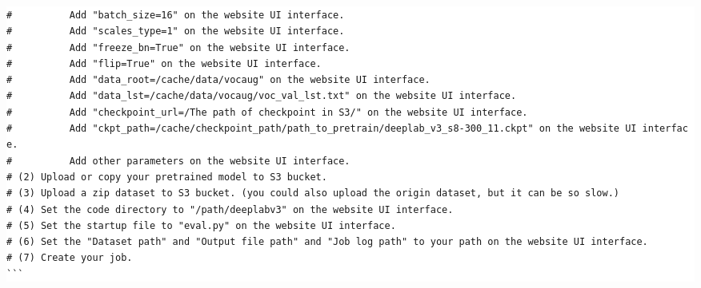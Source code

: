     #          Add "batch_size=16" on the website UI interface.
    #          Add "scales_type=1" on the website UI interface.
    #          Add "freeze_bn=True" on the website UI interface.
    #          Add "flip=True" on the website UI interface.
    #          Add "data_root=/cache/data/vocaug" on the website UI interface.
    #          Add "data_lst=/cache/data/vocaug/voc_val_lst.txt" on the website UI interface.
    #          Add "checkpoint_url=/The path of checkpoint in S3/" on the website UI interface.
    #          Add "ckpt_path=/cache/checkpoint_path/path_to_pretrain/deeplab_v3_s8-300_11.ckpt" on the website UI interface.
    #          Add other parameters on the website UI interface.
    # (2) Upload or copy your pretrained model to S3 bucket.
    # (3) Upload a zip dataset to S3 bucket. (you could also upload the origin dataset, but it can be so slow.)
    # (4) Set the code directory to "/path/deeplabv3" on the website UI interface.
    # (5) Set the startup file to "eval.py" on the website UI interface.
    # (6) Set the "Dataset path" and "Output file path" and "Job log path" to your path on the website UI interface.
    # (7) Create your job.
    ```

